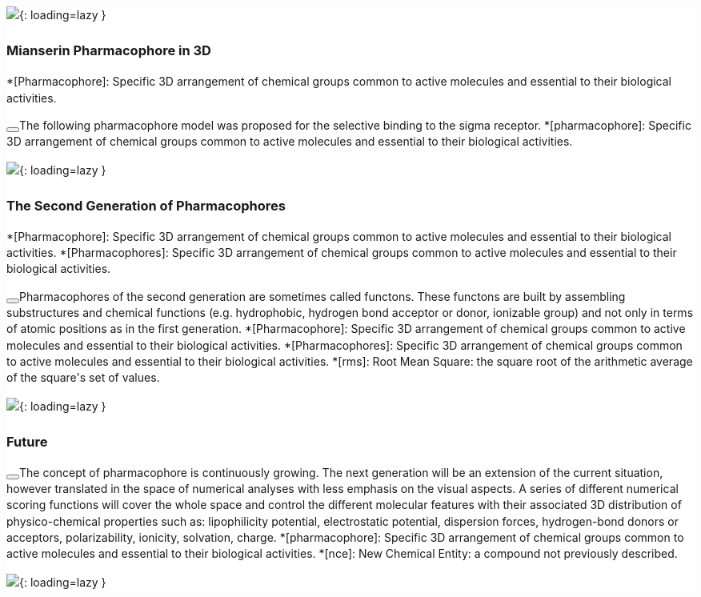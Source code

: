 
![](https://media.drugdesign.org/course/pharmacophore-elucidation/11_2_1_1.png){: loading=lazy }
### Mianserin Pharmacophore in 3D
*[Pharmacophore]: Specific 3D arrangement of chemical groups common to active molecules and essential to their biological activities.

<button  class='playb' onclick='playAudio(this)' data-mp3-name='pharmacophore-elucidation/mianserin-pharmacophore-3d-405db7bd'><i class='fa fa-play' aria-hidden='true'></i></button>The following pharmacophore model was proposed for the selective binding to the sigma receptor.
*[pharmacophore]: Specific 3D arrangement of chemical groups common to active molecules and essential to their biological activities.


![](https://media.drugdesign.org/course/pharmacophore-elucidation/snap_v1_c2_11_2_s2.png){: loading=lazy }

### The Second Generation of Pharmacophores
*[Pharmacophore]: Specific 3D arrangement of chemical groups common to active molecules and essential to their biological activities.
*[Pharmacophores]: Specific 3D arrangement of chemical groups common to active molecules and essential to their biological activities.

<button  class='playb' onclick='playAudio(this)' data-mp3-name='pharmacophore-elucidation/second-generation-pharmacophores-24a38b3a'><i class='fa fa-play' aria-hidden='true'></i></button>Pharmacophores of the second generation are sometimes called functons. These functons are built by assembling substructures and chemical functions (e.g. hydrophobic, hydrogen bond acceptor or donor, ionizable group) and not only in terms of atomic positions as in the first generation.
*[Pharmacophore]: Specific 3D arrangement of chemical groups common to active molecules and essential to their biological activities.
*[Pharmacophores]: Specific 3D arrangement of chemical groups common to active molecules and essential to their biological activities.
*[rms]: Root Mean Square: the square root of the arithmetic average of the square's set of values.


![](https://media.drugdesign.org/course/pharmacophore-elucidation/snap_v1_c2_11_3.png){: loading=lazy }

### Future

<button  class='playb' onclick='playAudio(this)' data-mp3-name='pharmacophore-elucidation/future-4047e93c'><i class='fa fa-play' aria-hidden='true'></i></button>The concept of pharmacophore is continuously growing. The next generation will be an extension of the current situation, however translated in the space of numerical analyses with less emphasis on the visual aspects. A series of different numerical scoring functions will cover the whole space and control the different molecular features with their associated 3D distribution of physico-chemical properties such as: lipophilicity potential, electrostatic potential, dispersion forces, hydrogen-bond donors or acceptors, polarizability, ionicity, solvation, charge.
*[pharmacophore]: Specific 3D arrangement of chemical groups common to active molecules and essential to their biological activities.
*[nce]: New Chemical Entity: a compound not previously described.


![](https://media.drugdesign.org/course/pharmacophore-elucidation/11_4_0_1.png){: loading=lazy }
